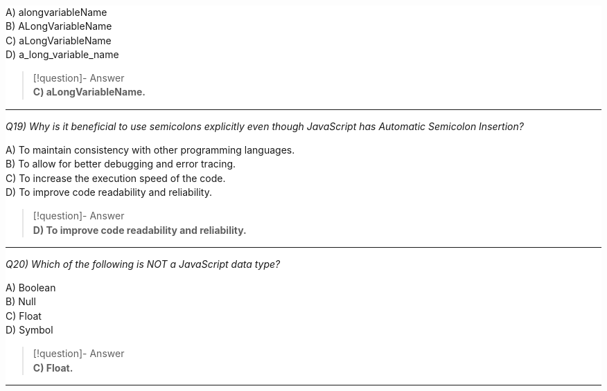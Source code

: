 A) alongvariableName  
B) ALongVariableName  
C) aLongVariableName  
D) a_long_variable_name  

> [!question]- Answer  
> **C) aLongVariableName.**  

---

*Q19) Why is it beneficial to use semicolons explicitly even though JavaScript has Automatic Semicolon Insertion?*

A) To maintain consistency with other programming languages.  
B) To allow for better debugging and error tracing.  
C) To increase the execution speed of the code.  
D) To improve code readability and reliability.  

> [!question]- Answer  
> **D) To improve code readability and reliability.**  

---

*Q20) Which of the following is NOT a JavaScript data type?*

A) Boolean  
B) Null  
C) Float  
D) Symbol  

> [!question]- Answer  
> **C) Float.**  

---